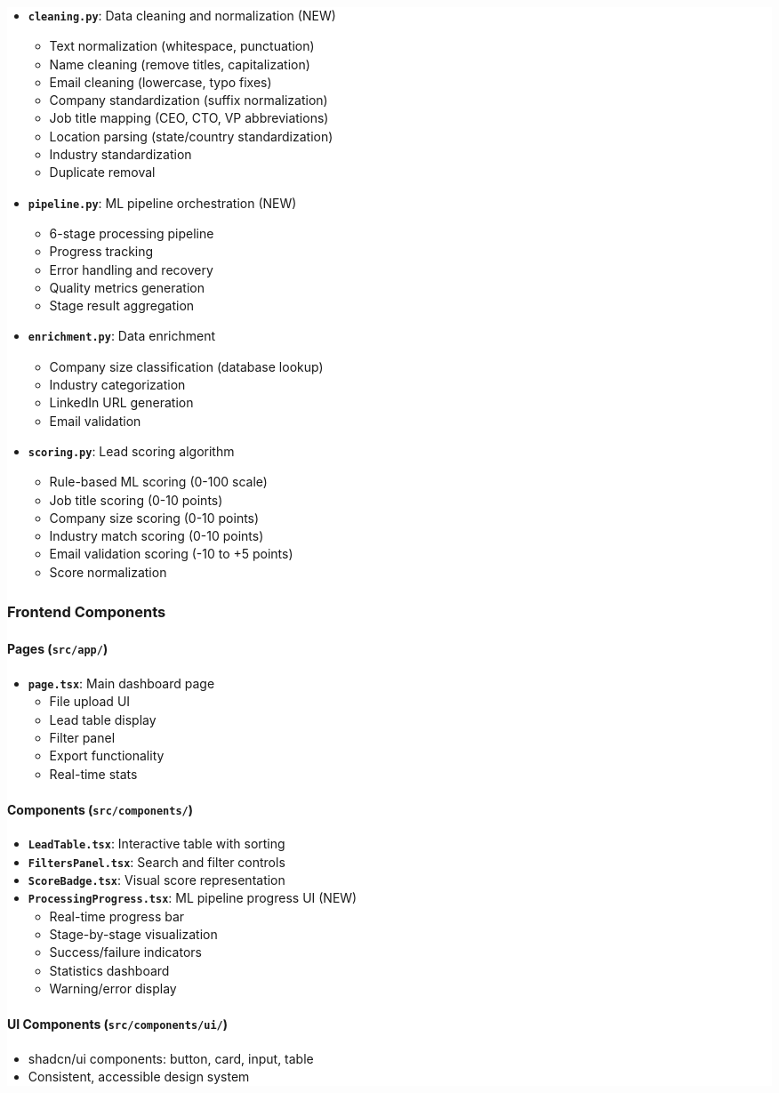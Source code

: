 - **`cleaning.py`**: Data cleaning and normalization (NEW)
  - Text normalization (whitespace, punctuation)
  - Name cleaning (remove titles, capitalization)
  - Email cleaning (lowercase, typo fixes)
  - Company standardization (suffix normalization)
  - Job title mapping (CEO, CTO, VP abbreviations)
  - Location parsing (state/country standardization)
  - Industry standardization
  - Duplicate removal

- **`pipeline.py`**: ML pipeline orchestration (NEW)
  - 6-stage processing pipeline
  - Progress tracking
  - Error handling and recovery
  - Quality metrics generation
  - Stage result aggregation

- **`enrichment.py`**: Data enrichment
  - Company size classification (database lookup)
  - Industry categorization
  - LinkedIn URL generation
  - Email validation

- **`scoring.py`**: Lead scoring algorithm
  - Rule-based ML scoring (0-100 scale)
  - Job title scoring (0-10 points)
  - Company size scoring (0-10 points)
  - Industry match scoring (0-10 points)
  - Email validation scoring (-10 to +5 points)
  - Score normalization

### Frontend Components

#### Pages (`src/app/`)
- **`page.tsx`**: Main dashboard page
  - File upload UI
  - Lead table display
  - Filter panel
  - Export functionality
  - Real-time stats

#### Components (`src/components/`)
- **`LeadTable.tsx`**: Interactive table with sorting
- **`FiltersPanel.tsx`**: Search and filter controls
- **`ScoreBadge.tsx`**: Visual score representation
- **`ProcessingProgress.tsx`**: ML pipeline progress UI (NEW)
  - Real-time progress bar
  - Stage-by-stage visualization
  - Success/failure indicators
  - Statistics dashboard
  - Warning/error display

#### UI Components (`src/components/ui/`)
- shadcn/ui components: button, card, input, table
- Consistent, accessible design system
